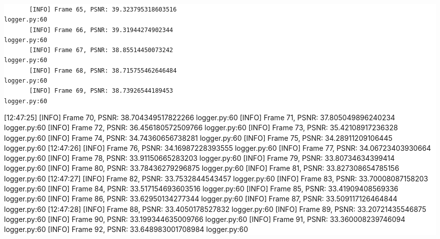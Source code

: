            [INFO] Frame 65, PSNR: 39.323795318603516                                                                                                                                                  logger.py:60
           [INFO] Frame 66, PSNR: 39.31944274902344                                                                                                                                                   logger.py:60
           [INFO] Frame 67, PSNR: 38.85514450073242                                                                                                                                                   logger.py:60
           [INFO] Frame 68, PSNR: 38.715755462646484                                                                                                                                                  logger.py:60
           [INFO] Frame 69, PSNR: 38.73926544189453                                                                                                                                                   logger.py:60
[12:47:25] [INFO] Frame 70, PSNR: 38.704349517822266                                                                                                                                                  logger.py:60
           [INFO] Frame 71, PSNR: 37.805049896240234                                                                                                                                                  logger.py:60
           [INFO] Frame 72, PSNR: 36.456180572509766                                                                                                                                                  logger.py:60
           [INFO] Frame 73, PSNR: 35.42108917236328                                                                                                                                                   logger.py:60
           [INFO] Frame 74, PSNR: 34.74360656738281                                                                                                                                                   logger.py:60
           [INFO] Frame 75, PSNR: 34.28911209106445                                                                                                                                                   logger.py:60
[12:47:26] [INFO] Frame 76, PSNR: 34.16987228393555                                                                                                                                                   logger.py:60
           [INFO] Frame 77, PSNR: 34.06723403930664                                                                                                                                                   logger.py:60
           [INFO] Frame 78, PSNR: 33.91150665283203                                                                                                                                                   logger.py:60
           [INFO] Frame 79, PSNR: 33.80734634399414                                                                                                                                                   logger.py:60
           [INFO] Frame 80, PSNR: 33.78436279296875                                                                                                                                                   logger.py:60
           [INFO] Frame 81, PSNR: 33.827308654785156                                                                                                                                                  logger.py:60
[12:47:27] [INFO] Frame 82, PSNR: 33.7532844543457                                                                                                                                                    logger.py:60
           [INFO] Frame 83, PSNR: 33.70008087158203                                                                                                                                                   logger.py:60
           [INFO] Frame 84, PSNR: 33.517154693603516                                                                                                                                                  logger.py:60
           [INFO] Frame 85, PSNR: 33.41909408569336                                                                                                                                                   logger.py:60
           [INFO] Frame 86, PSNR: 33.62950134277344                                                                                                                                                   logger.py:60
           [INFO] Frame 87, PSNR: 33.509117126464844                                                                                                                                                  logger.py:60
[12:47:28] [INFO] Frame 88, PSNR: 33.4050178527832                                                                                                                                                    logger.py:60
           [INFO] Frame 89, PSNR: 33.20721435546875                                                                                                                                                   logger.py:60
           [INFO] Frame 90, PSNR: 33.199344635009766                                                                                                                                                  logger.py:60
           [INFO] Frame 91, PSNR: 33.360008239746094                                                                                                                                                  logger.py:60
           [INFO] Frame 92, PSNR: 33.648983001708984                                                                                                                                                  logger.py:60